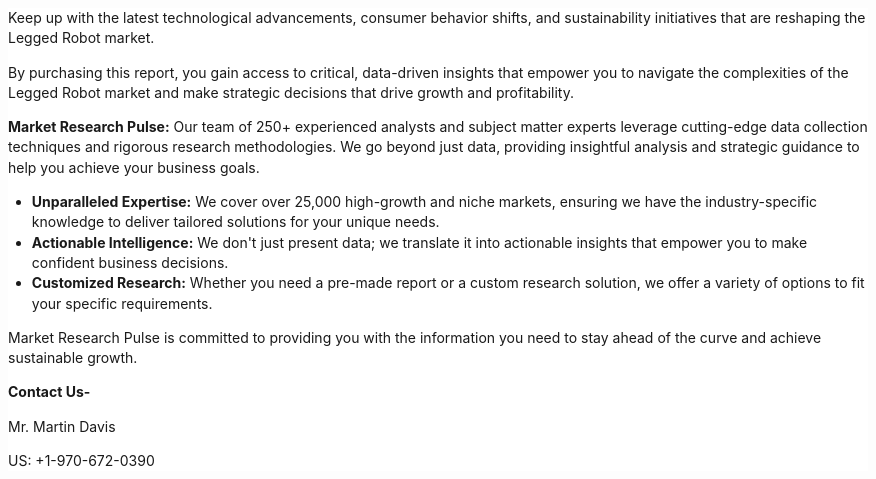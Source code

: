 Keep up with the latest technological advancements, consumer behavior shifts, and sustainability initiatives that are reshaping the Legged Robot market.</p></li></ol><p>By purchasing this report, you gain access to critical, data-driven insights that empower you to navigate the complexities of the Legged Robot market and make strategic decisions that drive growth and profitability.</p><p><strong>Market Research Pulse:</strong>&nbsp;Our team of 250+ experienced analysts and subject matter experts leverage cutting-edge data collection techniques and rigorous research methodologies. We go beyond just data, providing insightful analysis and strategic guidance to help you achieve your business goals.</p><ul><li><strong>Unparalleled Expertise:</strong>&nbsp;We cover over 25,000 high-growth and niche markets, ensuring we have the industry-specific knowledge to deliver tailored solutions for your unique needs.</li><li><strong>Actionable Intelligence:</strong>&nbsp;We don't just present data; we translate it into actionable insights that empower you to make confident business decisions.</li><li><strong>Customized Research:</strong>&nbsp;Whether you need a pre-made report or a custom research solution, we offer a variety of options to fit your specific requirements.</li></ul><p>Market Research Pulse is committed to providing you with the information you need to stay ahead of the curve and achieve sustainable growth.</p><p><strong>Contact Us-</strong></p><p>Mr. Martin Davis</p><p>US: +1-970-672-0390</p>
